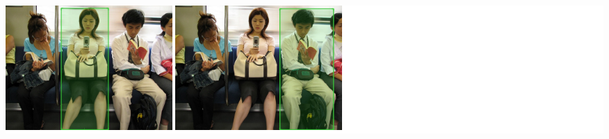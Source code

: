  <img src="images/COCO_train2014_000000192524_3.jpg" width="240">
 <img src="images/COCO_train2014_000000192524_4.jpg" width="240">